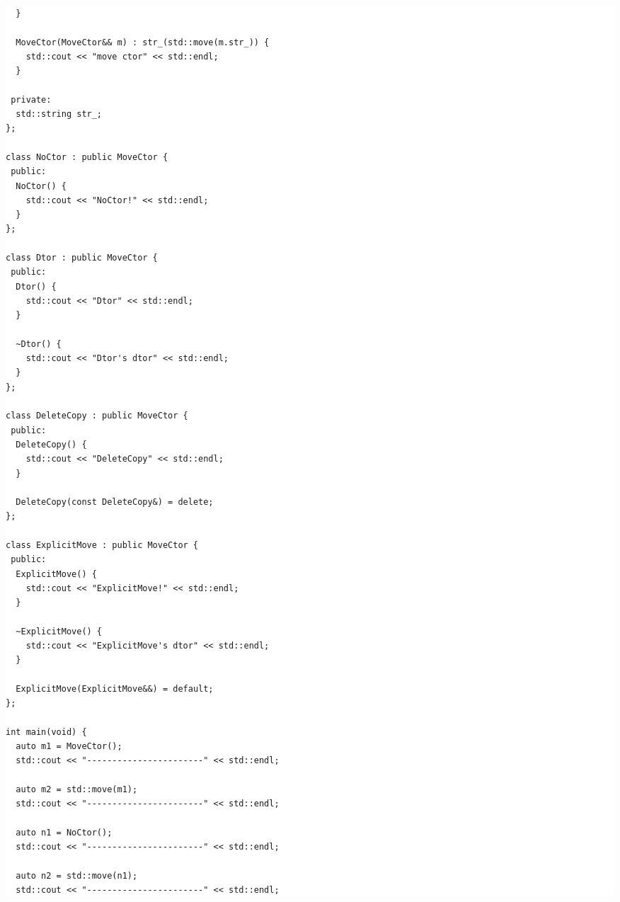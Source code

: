 ```cpp=
  }

  MoveCtor(MoveCtor&& m) : str_(std::move(m.str_)) {
    std::cout << "move ctor" << std::endl;
  }

 private:
  std::string str_;
};

class NoCtor : public MoveCtor {
 public:
  NoCtor() {
    std::cout << "NoCtor!" << std::endl;
  }
};

class Dtor : public MoveCtor {
 public:
  Dtor() {
    std::cout << "Dtor" << std::endl;
  }

  ~Dtor() {
    std::cout << "Dtor's dtor" << std::endl;
  }
};

class DeleteCopy : public MoveCtor {
 public:
  DeleteCopy() {
    std::cout << "DeleteCopy" << std::endl;
  }

  DeleteCopy(const DeleteCopy&) = delete;
};

class ExplicitMove : public MoveCtor {
 public:
  ExplicitMove() {
    std::cout << "ExplicitMove!" << std::endl;
  }

  ~ExplicitMove() {
    std::cout << "ExplicitMove's dtor" << std::endl;
  }

  ExplicitMove(ExplicitMove&&) = default;
};

int main(void) {
  auto m1 = MoveCtor();
  std::cout << "-----------------------" << std::endl;

  auto m2 = std::move(m1);
  std::cout << "-----------------------" << std::endl;

  auto n1 = NoCtor();
  std::cout << "-----------------------" << std::endl;

  auto n2 = std::move(n1);
  std::cout << "-----------------------" << std::endl;

```